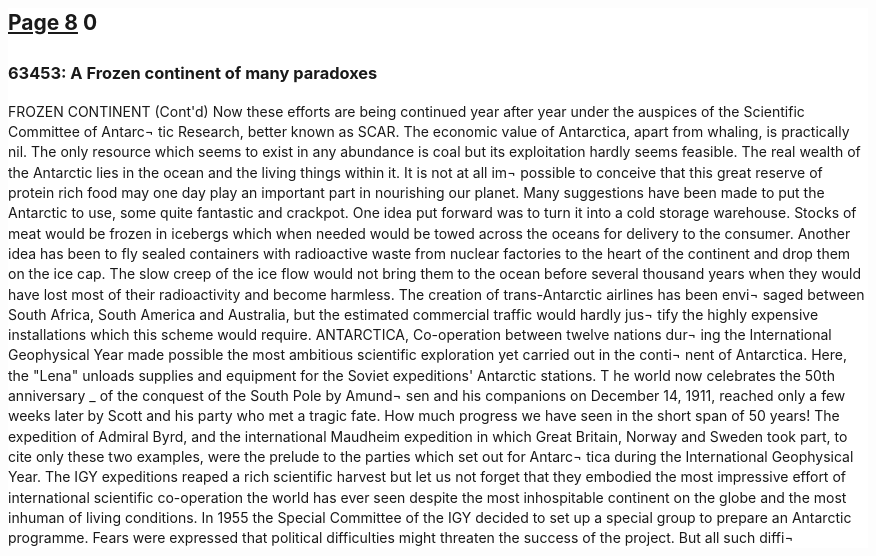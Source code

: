 ## [Page 8](https://demo.humlab.umu.se/courier/063456engo.pdf#page=8) 0

### 63453: A Frozen continent of many paradoxes

FROZEN CONTINENT (Cont'd)
Now these efforts are being continued year after year
under the auspices of the Scientific Committee of Antarc¬
tic Research, better known as SCAR.
The economic value of Antarctica, apart from whaling,
is practically nil. The only resource which seems to exist
in any abundance is coal but its exploitation hardly seems
feasible. The real wealth of the Antarctic lies in the
ocean and the living things within it. It is not at all im¬
possible to conceive that this great reserve of protein rich
food may one day play an important part in nourishing
our planet.
Many suggestions have been made to put the Antarctic
to use, some quite fantastic and crackpot. One idea put
forward was to turn it into a cold storage warehouse.
Stocks of meat would be frozen in icebergs which when
needed would be towed across the oceans for delivery to
the consumer.
Another idea has been to fly sealed containers with
radioactive waste from nuclear factories to the heart of
the continent and drop them on the ice cap. The slow
creep of the ice flow would not bring them to the ocean
before several thousand years when they would have lost
most of their radioactivity and become harmless.
The creation of trans-Antarctic airlines has been envi¬
saged between South Africa, South America and Australia,
but the estimated commercial traffic would hardly jus¬
tify the highly expensive installations which this scheme
would require.
ANTARCTICA,
Co-operation between twelve nations dur¬
ing the International Geophysical Year
made possible the most ambitious scientific
exploration yet carried out in the conti¬
nent of Antarctica. Here, the "Lena"
unloads supplies and equipment for the
Soviet expeditions' Antarctic stations.
T he world now celebrates the 50th anniversary
_ of the conquest of the South Pole by Amund¬
sen and his companions on December 14, 1911, reached
only a few weeks later by Scott and his party who met a
tragic fate. How much progress we have seen in the short
span of 50 years!
The expedition of Admiral Byrd, and the international
Maudheim expedition in which Great Britain, Norway
and Sweden took part, to cite only these two examples,
were the prelude to the parties which set out for Antarc¬
tica during the International Geophysical Year.
The IGY expeditions reaped a rich scientific harvest
but let us not forget that they embodied the most
impressive effort of international scientific co-operation
the world has ever seen despite the most inhospitable
continent on the globe and the most inhuman of living
conditions.
In 1955 the Special Committee of the IGY decided to set
up a special group to prepare an Antarctic programme.
Fears were expressed that political difficulties might
threaten the success of the project. But all such diffi¬